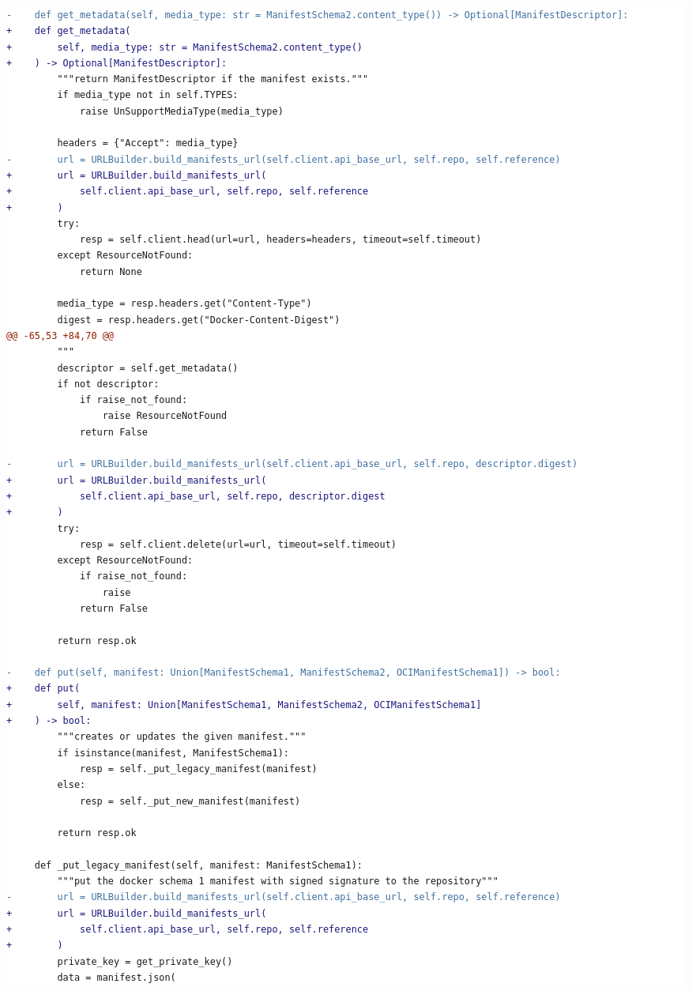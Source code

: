 ```diff
-    def get_metadata(self, media_type: str = ManifestSchema2.content_type()) -> Optional[ManifestDescriptor]:
+    def get_metadata(
+        self, media_type: str = ManifestSchema2.content_type()
+    ) -> Optional[ManifestDescriptor]:
         """return ManifestDescriptor if the manifest exists."""
         if media_type not in self.TYPES:
             raise UnSupportMediaType(media_type)
 
         headers = {"Accept": media_type}
-        url = URLBuilder.build_manifests_url(self.client.api_base_url, self.repo, self.reference)
+        url = URLBuilder.build_manifests_url(
+            self.client.api_base_url, self.repo, self.reference
+        )
         try:
             resp = self.client.head(url=url, headers=headers, timeout=self.timeout)
         except ResourceNotFound:
             return None
 
         media_type = resp.headers.get("Content-Type")
         digest = resp.headers.get("Docker-Content-Digest")
@@ -65,53 +84,70 @@
         """
         descriptor = self.get_metadata()
         if not descriptor:
             if raise_not_found:
                 raise ResourceNotFound
             return False
 
-        url = URLBuilder.build_manifests_url(self.client.api_base_url, self.repo, descriptor.digest)
+        url = URLBuilder.build_manifests_url(
+            self.client.api_base_url, self.repo, descriptor.digest
+        )
         try:
             resp = self.client.delete(url=url, timeout=self.timeout)
         except ResourceNotFound:
             if raise_not_found:
                 raise
             return False
 
         return resp.ok
 
-    def put(self, manifest: Union[ManifestSchema1, ManifestSchema2, OCIManifestSchema1]) -> bool:
+    def put(
+        self, manifest: Union[ManifestSchema1, ManifestSchema2, OCIManifestSchema1]
+    ) -> bool:
         """creates or updates the given manifest."""
         if isinstance(manifest, ManifestSchema1):
             resp = self._put_legacy_manifest(manifest)
         else:
             resp = self._put_new_manifest(manifest)
 
         return resp.ok
 
     def _put_legacy_manifest(self, manifest: ManifestSchema1):
         """put the docker schema 1 manifest with signed signature to the repository"""
-        url = URLBuilder.build_manifests_url(self.client.api_base_url, self.repo, self.reference)
+        url = URLBuilder.build_manifests_url(
+            self.client.api_base_url, self.repo, self.reference
+        )
         private_key = get_private_key()
         data = manifest.json(
```